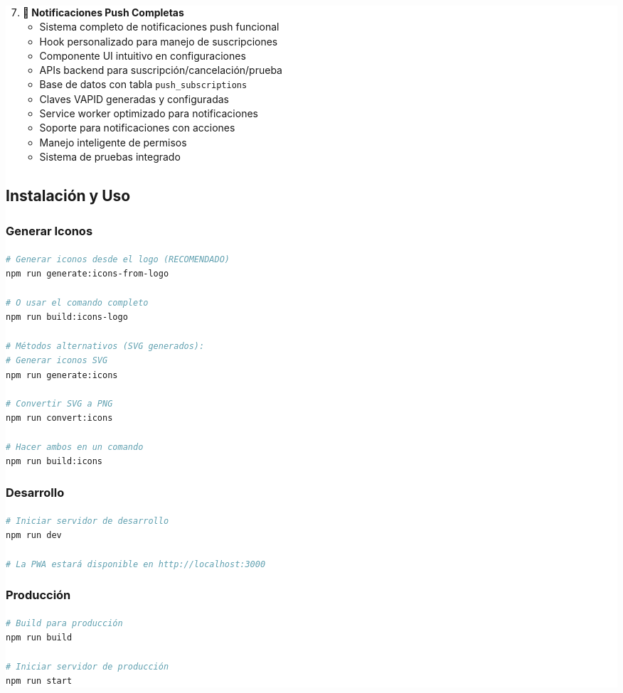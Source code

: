 7. **🔔 Notificaciones Push Completas**
   - Sistema completo de notificaciones push funcional
   - Hook personalizado para manejo de suscripciones
   - Componente UI intuitivo en configuraciones
   - APIs backend para suscripción/cancelación/prueba
   - Base de datos con tabla `push_subscriptions`
   - Claves VAPID generadas y configuradas
   - Service worker optimizado para notificaciones
   - Soporte para notificaciones con acciones
   - Manejo inteligente de permisos
   - Sistema de pruebas integrado

## Instalación y Uso

### Generar Iconos

```bash
# Generar iconos desde el logo (RECOMENDADO)
npm run generate:icons-from-logo

# O usar el comando completo
npm run build:icons-logo

# Métodos alternativos (SVG generados):
# Generar iconos SVG
npm run generate:icons

# Convertir SVG a PNG
npm run convert:icons

# Hacer ambos en un comando
npm run build:icons
```

### Desarrollo

```bash
# Iniciar servidor de desarrollo
npm run dev

# La PWA estará disponible en http://localhost:3000
```

### Producción

```bash
# Build para producción
npm run build

# Iniciar servidor de producción
npm run start
```
